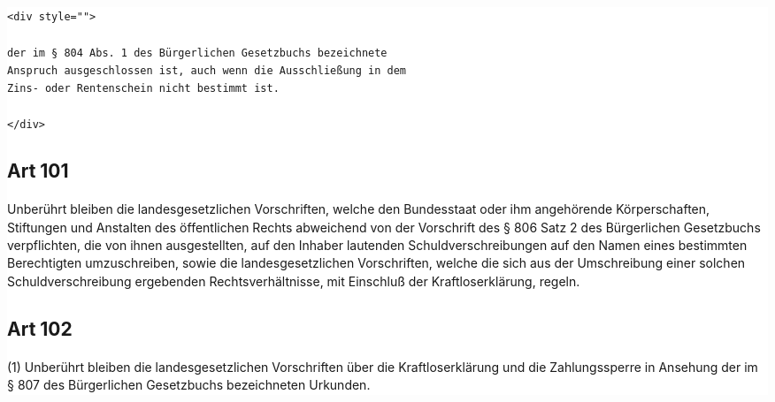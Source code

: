     <div style="">
    
    der im § 804 Abs. 1 des Bürgerlichen Gesetzbuchs bezeichnete
    Anspruch ausgeschlossen ist, auch wenn die Ausschließung in dem
    Zins- oder Rentenschein nicht bestimmt ist.
    
    </div>

</div>

</div>

</div>

</div>

<span id="BJNR006049896BJNG040800377.html"></span>

## Art 101  

<div>

<div class="jnhtml">

<div>

<div class="jurAbsatz">

Unberührt bleiben die landesgesetzlichen Vorschriften, welche den
Bundesstaat oder ihm angehörende Körperschaften, Stiftungen und
Anstalten des öffentlichen Rechts abweichend von der Vorschrift des §
806 Satz 2 des Bürgerlichen Gesetzbuchs verpflichten, die von ihnen
ausgestellten, auf den Inhaber lautenden Schuldverschreibungen auf den
Namen eines bestimmten Berechtigten umzuschreiben, sowie die
landesgesetzlichen Vorschriften, welche die sich aus der Umschreibung
einer solchen Schuldverschreibung ergebenden Rechtsverhältnisse, mit
Einschluß der Kraftloserklärung, regeln.

</div>

</div>

</div>

</div>

<span id="BJNR006049896BJNG040900377.html"></span>

## Art 102  

<div>

<div class="jnhtml">

<div>

<div class="jurAbsatz">

(1) Unberührt bleiben die landesgesetzlichen Vorschriften über die
Kraftloserklärung und die Zahlungssperre in Ansehung der im § 807 des
Bürgerlichen Gesetzbuchs bezeichneten Urkunden.
